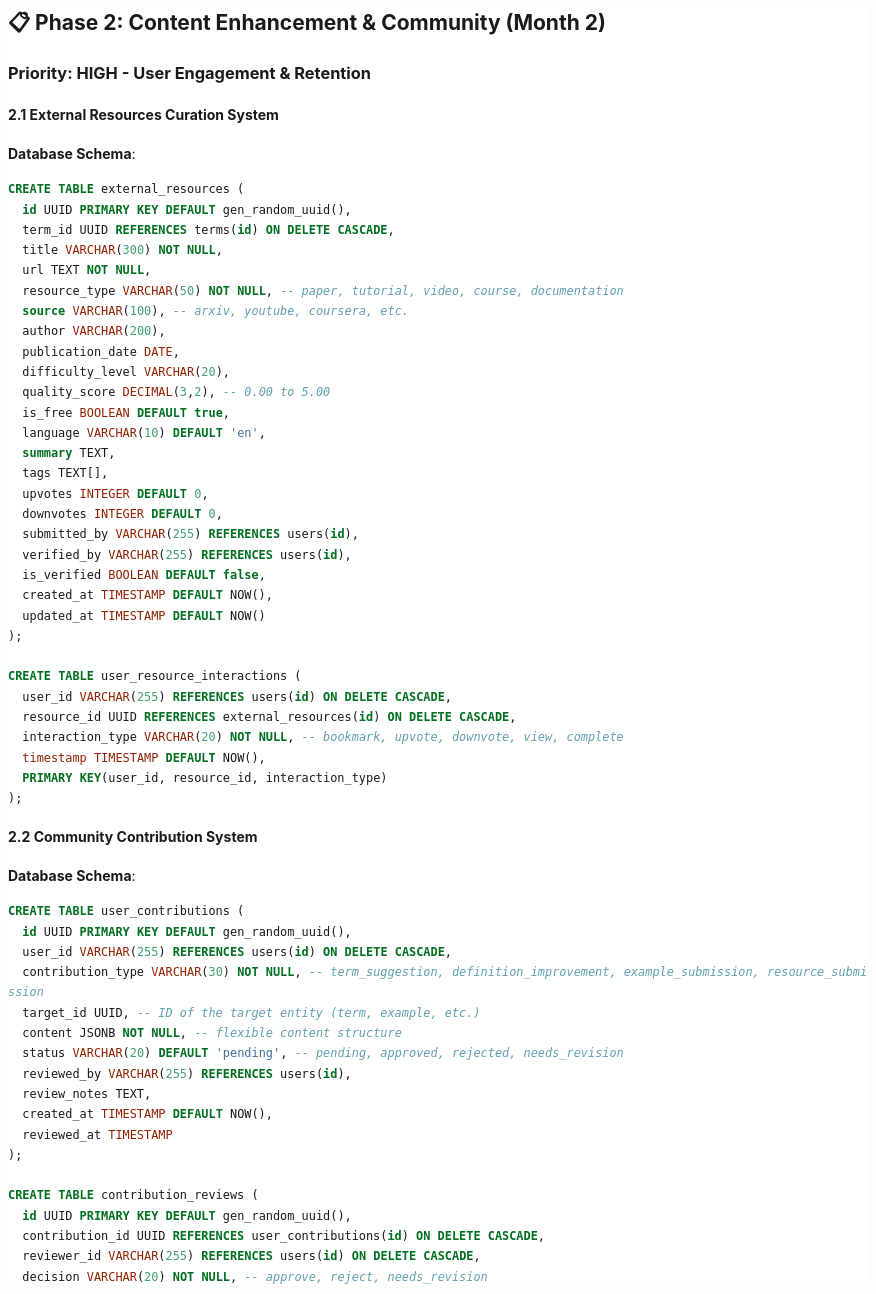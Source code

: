 ## 📋 Phase 2: Content Enhancement & Community (Month 2)

### Priority: **HIGH** - User Engagement & Retention

#### 2.1 External Resources Curation System

**Database Schema**:
```sql
CREATE TABLE external_resources (
  id UUID PRIMARY KEY DEFAULT gen_random_uuid(),
  term_id UUID REFERENCES terms(id) ON DELETE CASCADE,
  title VARCHAR(300) NOT NULL,
  url TEXT NOT NULL,
  resource_type VARCHAR(50) NOT NULL, -- paper, tutorial, video, course, documentation
  source VARCHAR(100), -- arxiv, youtube, coursera, etc.
  author VARCHAR(200),
  publication_date DATE,
  difficulty_level VARCHAR(20),
  quality_score DECIMAL(3,2), -- 0.00 to 5.00
  is_free BOOLEAN DEFAULT true,
  language VARCHAR(10) DEFAULT 'en',
  summary TEXT,
  tags TEXT[],
  upvotes INTEGER DEFAULT 0,
  downvotes INTEGER DEFAULT 0,
  submitted_by VARCHAR(255) REFERENCES users(id),
  verified_by VARCHAR(255) REFERENCES users(id),
  is_verified BOOLEAN DEFAULT false,
  created_at TIMESTAMP DEFAULT NOW(),
  updated_at TIMESTAMP DEFAULT NOW()
);

CREATE TABLE user_resource_interactions (
  user_id VARCHAR(255) REFERENCES users(id) ON DELETE CASCADE,
  resource_id UUID REFERENCES external_resources(id) ON DELETE CASCADE,
  interaction_type VARCHAR(20) NOT NULL, -- bookmark, upvote, downvote, view, complete
  timestamp TIMESTAMP DEFAULT NOW(),
  PRIMARY KEY(user_id, resource_id, interaction_type)
);
```

#### 2.2 Community Contribution System

**Database Schema**:
```sql
CREATE TABLE user_contributions (
  id UUID PRIMARY KEY DEFAULT gen_random_uuid(),
  user_id VARCHAR(255) REFERENCES users(id) ON DELETE CASCADE,
  contribution_type VARCHAR(30) NOT NULL, -- term_suggestion, definition_improvement, example_submission, resource_submission
  target_id UUID, -- ID of the target entity (term, example, etc.)
  content JSONB NOT NULL, -- flexible content structure
  status VARCHAR(20) DEFAULT 'pending', -- pending, approved, rejected, needs_revision
  reviewed_by VARCHAR(255) REFERENCES users(id),
  review_notes TEXT,
  created_at TIMESTAMP DEFAULT NOW(),
  reviewed_at TIMESTAMP
);

CREATE TABLE contribution_reviews (
  id UUID PRIMARY KEY DEFAULT gen_random_uuid(),
  contribution_id UUID REFERENCES user_contributions(id) ON DELETE CASCADE,
  reviewer_id VARCHAR(255) REFERENCES users(id) ON DELETE CASCADE,
  decision VARCHAR(20) NOT NULL, -- approve, reject, needs_revision
```